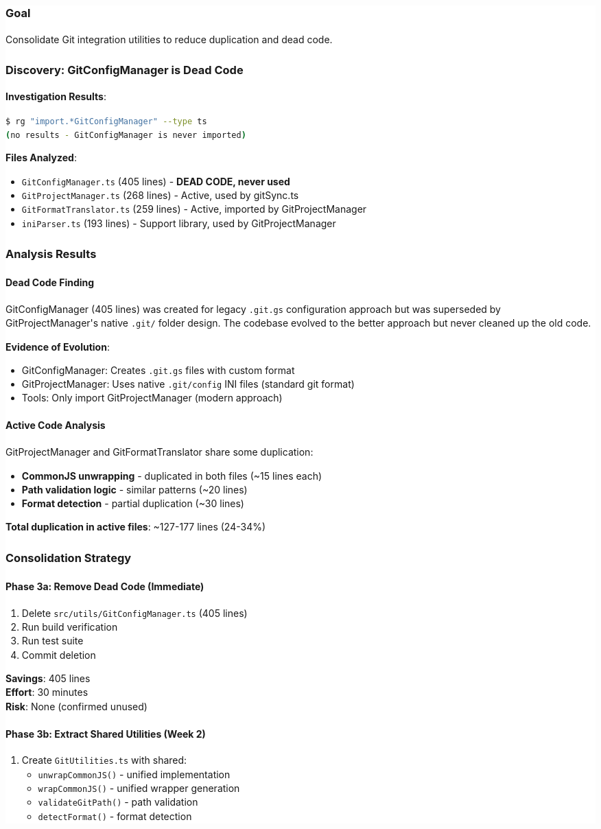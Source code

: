 ### Goal
Consolidate Git integration utilities to reduce duplication and dead code.

### Discovery: GitConfigManager is Dead Code

**Investigation Results**:
```bash
$ rg "import.*GitConfigManager" --type ts
(no results - GitConfigManager is never imported)
```

**Files Analyzed**:
- `GitConfigManager.ts` (405 lines) - **DEAD CODE, never used**
- `GitProjectManager.ts` (268 lines) - Active, used by gitSync.ts
- `GitFormatTranslator.ts` (259 lines) - Active, imported by GitProjectManager
- `iniParser.ts` (193 lines) - Support library, used by GitProjectManager

### Analysis Results

#### Dead Code Finding
GitConfigManager (405 lines) was created for legacy `.git.gs` configuration approach but was superseded by GitProjectManager's native `.git/` folder design. The codebase evolved to the better approach but never cleaned up the old code.

**Evidence of Evolution**:
- GitConfigManager: Creates `.git.gs` files with custom format
- GitProjectManager: Uses native `.git/config` INI files (standard git format)
- Tools: Only import GitProjectManager (modern approach)

#### Active Code Analysis  
GitProjectManager and GitFormatTranslator share some duplication:
- **CommonJS unwrapping** - duplicated in both files (~15 lines each)
- **Path validation logic** - similar patterns (~20 lines)
- **Format detection** - partial duplication (~30 lines)

**Total duplication in active files**: ~127-177 lines (24-34%)

### Consolidation Strategy

#### Phase 3a: Remove Dead Code (Immediate)
1. Delete `src/utils/GitConfigManager.ts` (405 lines)
2. Run build verification
3. Run test suite
4. Commit deletion

**Savings**: 405 lines  
**Effort**: 30 minutes  
**Risk**: None (confirmed unused)

#### Phase 3b: Extract Shared Utilities (Week 2)
1. Create `GitUtilities.ts` with shared:
   - `unwrapCommonJS()` - unified implementation
   - `wrapCommonJS()` - unified wrapper generation
   - `validateGitPath()` - path validation
   - `detectFormat()` - format detection
